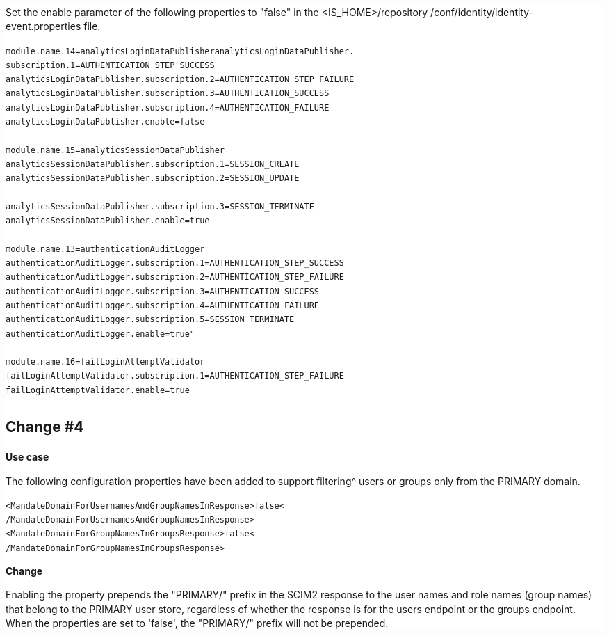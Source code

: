 Set the enable parameter of the following properties to "false" in the <IS_HOME>/repository
/conf/identity/identity-event.properties file.

```
module.name.14=analyticsLoginDataPublisheranalyticsLoginDataPublisher.
subscription.1=AUTHENTICATION_STEP_SUCCESS
analyticsLoginDataPublisher.subscription.2=AUTHENTICATION_STEP_FAILURE
analyticsLoginDataPublisher.subscription.3=AUTHENTICATION_SUCCESS
analyticsLoginDataPublisher.subscription.4=AUTHENTICATION_FAILURE
analyticsLoginDataPublisher.enable=false

module.name.15=analyticsSessionDataPublisher
analyticsSessionDataPublisher.subscription.1=SESSION_CREATE
analyticsSessionDataPublisher.subscription.2=SESSION_UPDATE

analyticsSessionDataPublisher.subscription.3=SESSION_TERMINATE
analyticsSessionDataPublisher.enable=true

module.name.13=authenticationAuditLogger
authenticationAuditLogger.subscription.1=AUTHENTICATION_STEP_SUCCESS
authenticationAuditLogger.subscription.2=AUTHENTICATION_STEP_FAILURE
authenticationAuditLogger.subscription.3=AUTHENTICATION_SUCCESS
authenticationAuditLogger.subscription.4=AUTHENTICATION_FAILURE
authenticationAuditLogger.subscription.5=SESSION_TERMINATE
authenticationAuditLogger.enable=true"

module.name.16=failLoginAttemptValidator
failLoginAttemptValidator.subscription.1=AUTHENTICATION_STEP_FAILURE
failLoginAttemptValidator.enable=true
```

## Change #4 

**Use case**

The following configuration properties have been added to support filtering^ users or groups only from the PRIMARY domain.

```
<MandateDomainForUsernamesAndGroupNamesInResponse>false<
/MandateDomainForUsernamesAndGroupNamesInResponse>
<MandateDomainForGroupNamesInGroupsResponse>false<
/MandateDomainForGroupNamesInGroupsResponse>
```

**Change**

Enabling the <MandateDomainForUsernamesAndGroupNamesInResponse> property
prepends the "PRIMARY/" prefix in the SCIM2 response to the user names and role names (group
names) that belong to the PRIMARY user store, regardless of whether the response is for the users
endpoint or the groups endpoint. When the properties are set to 'false', the "PRIMARY/" prefix will not
be prepended.
